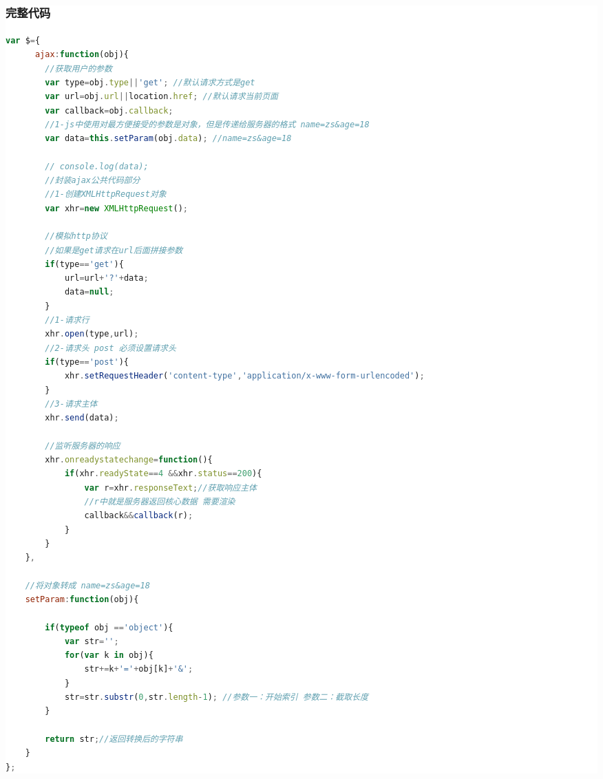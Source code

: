 ### 完整代码

```js
var $={
      ajax:function(obj){
        //获取用户的参数
        var type=obj.type||'get'; //默认请求方式是get
        var url=obj.url||location.href; //默认请求当前页面
        var callback=obj.callback;
        //1-js中使用对最方便接受的参数是对象，但是传递给服务器的格式 name=zs&age=18
        var data=this.setParam(obj.data); //name=zs&age=18

        // console.log(data);
        //封装ajax公共代码部分
        //1-创建XMLHttpRequest对象
        var xhr=new XMLHttpRequest();

        //模拟http协议
        //如果是get请求在url后面拼接参数
        if(type=='get'){
            url=url+'?'+data;
            data=null;
        }
        //1-请求行
        xhr.open(type,url);
        //2-请求头 post 必须设置请求头
        if(type=='post'){
            xhr.setRequestHeader('content-type','application/x-www-form-urlencoded');
        }
        //3-请求主体
        xhr.send(data);

        //监听服务器的响应
        xhr.onreadystatechange=function(){
            if(xhr.readyState==4 &&xhr.status==200){
                var r=xhr.responseText;//获取响应主体
                //r中就是服务器返回核心数据 需要渲染
                callback&&callback(r);
            }
        }
    },
  	
    //将对象转成 name=zs&age=18
    setParam:function(obj){
        
        if(typeof obj =='object'){ 
            var str='';                  
            for(var k in obj){
                str+=k+'='+obj[k]+'&';
            }
            str=str.substr(0,str.length-1); //参数一：开始索引 参数二：截取长度
        }

        return str;//返回转换后的字符串
    }
};        
```
